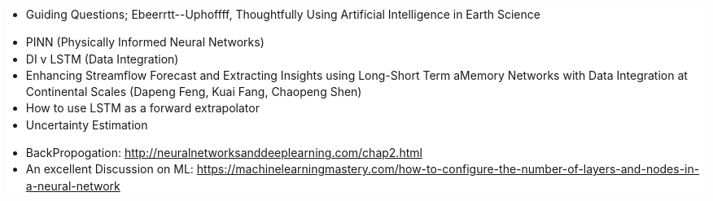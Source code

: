   * Guiding Questions; Ebeerrtt--Uphoffff, Thoughtfully Using Artificial Intelligence in Earth Science
  - PINN (Physically Informed Neural Networks)
  - DI v LSTM (Data Integration)
  - Enhancing Streamflow Forecast and Extracting Insights using Long-Short Term aMemory Networks with Data Integration at Continental Scales (Dapeng Feng, Kuai Fang, Chaopeng Shen)
  - How to use LSTM as a forward extrapolator
  - Uncertainty Estimation

  * BackPropogation: http://neuralnetworksanddeeplearning.com/chap2.html
  * An excellent Discussion on ML: https://machinelearningmastery.com/how-to-configure-the-number-of-layers-and-nodes-in-a-neural-network
